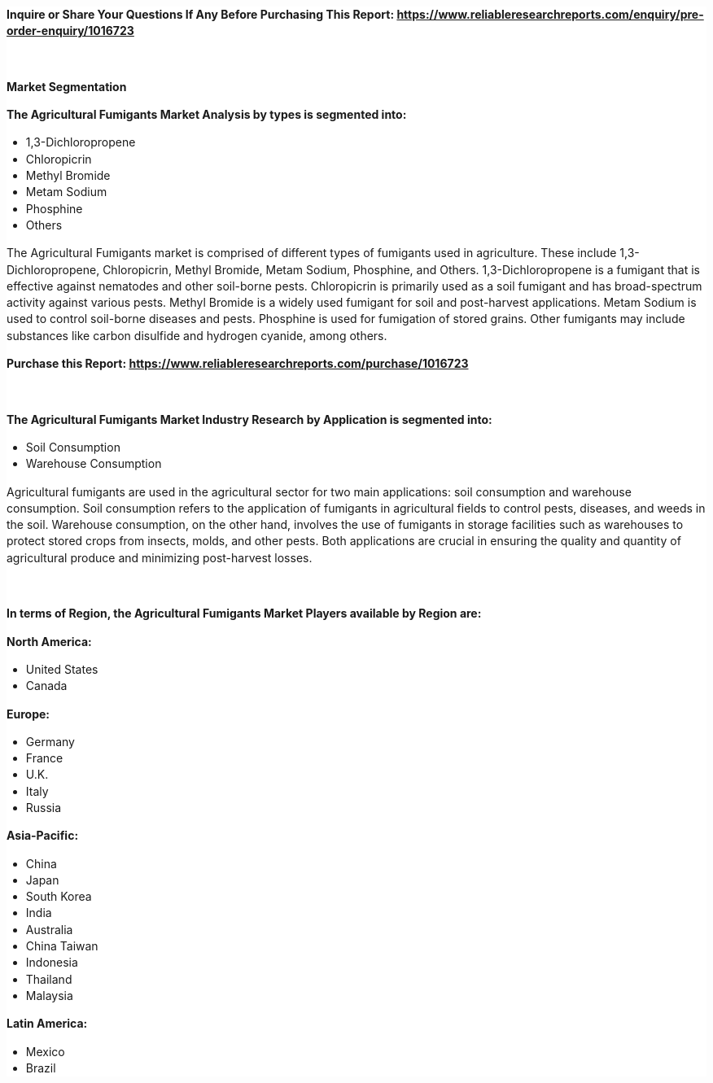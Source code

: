 <p><strong>Inquire or Share Your Questions If Any Before Purchasing This Report: <a href="https://www.reliableresearchreports.com/enquiry/pre-order-enquiry/1016723">https://www.reliableresearchreports.com/enquiry/pre-order-enquiry/1016723</a></strong></p>
<p>&nbsp;</p>
<p><strong>Market Segmentation</strong></p>
<p><strong>The Agricultural Fumigants Market Analysis by types is segmented into:</strong></p>
<p><ul><li>1,3-Dichloropropene</li><li>Chloropicrin</li><li>Methyl Bromide</li><li>Metam Sodium</li><li>Phosphine</li><li>Others</li></ul></p>
<p><p>The Agricultural Fumigants market is comprised of different types of fumigants used in agriculture. These include 1,3-Dichloropropene, Chloropicrin, Methyl Bromide, Metam Sodium, Phosphine, and Others. 1,3-Dichloropropene is a fumigant that is effective against nematodes and other soil-borne pests. Chloropicrin is primarily used as a soil fumigant and has broad-spectrum activity against various pests. Methyl Bromide is a widely used fumigant for soil and post-harvest applications. Metam Sodium is used to control soil-borne diseases and pests. Phosphine is used for fumigation of stored grains. Other fumigants may include substances like carbon disulfide and hydrogen cyanide, among others.</p></p>
<p><strong>Purchase this Report:&nbsp;<a href="https://www.reliableresearchreports.com/purchase/1016723">https://www.reliableresearchreports.com/purchase/1016723</a></strong></p>
<p>&nbsp;</p>
<p><strong>The Agricultural Fumigants Market Industry Research by Application is segmented into:</strong></p>
<p><ul><li>Soil Consumption</li><li>Warehouse Consumption</li></ul></p>
<p><p>Agricultural fumigants are used in the agricultural sector for two main applications: soil consumption and warehouse consumption. Soil consumption refers to the application of fumigants in agricultural fields to control pests, diseases, and weeds in the soil. Warehouse consumption, on the other hand, involves the use of fumigants in storage facilities such as warehouses to protect stored crops from insects, molds, and other pests. Both applications are crucial in ensuring the quality and quantity of agricultural produce and minimizing post-harvest losses.</p></p>
<p>&nbsp;</p>
<p><strong>In terms of Region, the Agricultural Fumigants Market Players available by Region are:</strong></p>
<p>
    <p> <strong> North America: </strong>
        <ul>
            <li>United States</li>
            <li>Canada</li>
        </ul>
        </p> 
    <p> <strong> Europe: </strong>
        <ul>
            <li>Germany</li>
            <li>France</li>
            <li>U.K.</li>
            <li>Italy</li>
            <li>Russia</li>
        </ul>
        </p> 
    <p> <strong> Asia-Pacific: </strong>
        <ul>
            <li>China</li>
            <li>Japan</li>
            <li>South Korea</li>
            <li>India</li>
            <li>Australia</li>
            <li>China Taiwan</li>
            <li>Indonesia</li>
            <li>Thailand</li>
            <li>Malaysia</li>
        </ul>
        </p> 
    <p> <strong> Latin America: </strong>
        <ul>
            <li>Mexico</li>
            <li>Brazil</li>